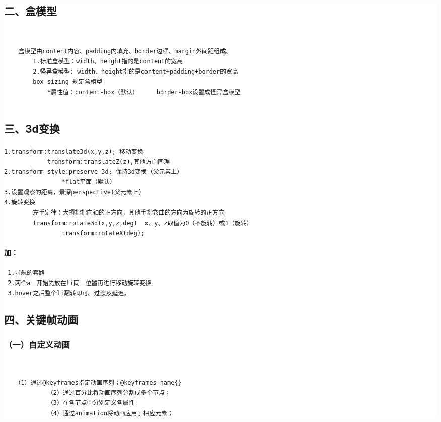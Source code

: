 ## 二、盒模型

​    

```
​    盒模型由content内容、padding内填充、border边框、margin外间距组成。
        1.标准盒模型：width、height指的是content的宽高
        2.怪异盒模型: width、height指的是content+padding+border的宽高
        box-sizing 规定盒模型
            *属性值：content-box（默认）     border-box设置成怪异盒模型
        

```

## 三、3d变换

```
1.transform:translate3d(x,y,z); 移动变换
            transform:translateZ(z),其他方向同理
2.transform-style:preserve-3d; 保持3d变换（父元素上）
                *flat平面（默认）
3.设置观察的距离，景深perspective(父元素上)
4.旋转变换   
        左手定律：大拇指指向轴的正方向，其他手指卷曲的方向为旋转的正方向
        transform:rotate3d(x,y,z,deg)  x、y、z取值为0（不旋转）或1（旋转）
                transform:rotateX(deg);

```

#### 加：

```
 1.导航的套路
 2.两个a一开始先放在li同一位置再进行移动旋转变换
 3.hover之后整个li翻转即可。过渡及延迟。

```

## 四、关键帧动画

### （一）自定义动画

​         

```
   （1）通过@keyframes指定动画序列；@keyframes name{}
            （2）通过百分比将动画序列分割成多个节点；
            （3）在各节点中分别定义各属性
            （4）通过animation将动画应用于相应元素；

```


